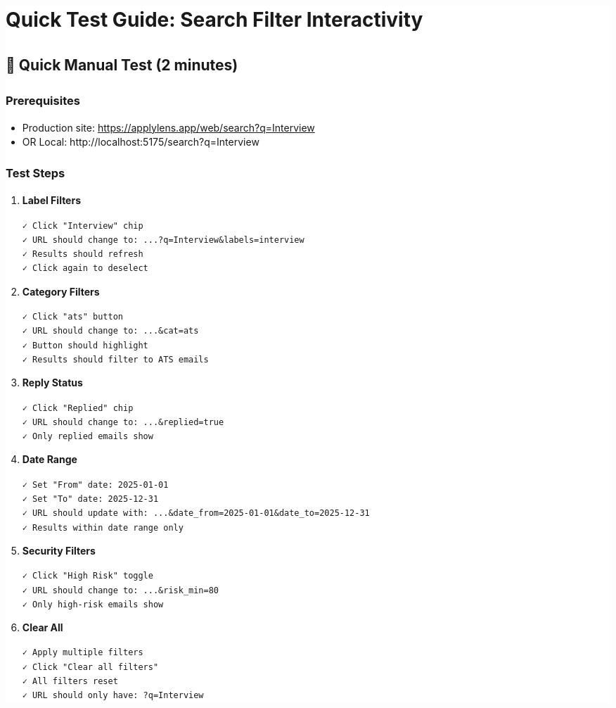# Quick Test Guide: Search Filter Interactivity

## 🎯 Quick Manual Test (2 minutes)

### Prerequisites
- Production site: https://applylens.app/web/search?q=Interview
- OR Local: http://localhost:5175/search?q=Interview

### Test Steps

1. **Label Filters**
   ```
   ✓ Click "Interview" chip
   ✓ URL should change to: ...?q=Interview&labels=interview
   ✓ Results should refresh
   ✓ Click again to deselect
   ```

2. **Category Filters**
   ```
   ✓ Click "ats" button
   ✓ URL should change to: ...&cat=ats
   ✓ Button should highlight
   ✓ Results should filter to ATS emails
   ```

3. **Reply Status**
   ```
   ✓ Click "Replied" chip
   ✓ URL should change to: ...&replied=true
   ✓ Only replied emails show
   ```

4. **Date Range**
   ```
   ✓ Set "From" date: 2025-01-01
   ✓ Set "To" date: 2025-12-31
   ✓ URL should update with: ...&date_from=2025-01-01&date_to=2025-12-31
   ✓ Results within date range only
   ```

5. **Security Filters**
   ```
   ✓ Click "High Risk" toggle
   ✓ URL should change to: ...&risk_min=80
   ✓ Only high-risk emails show
   ```

6. **Clear All**
   ```
   ✓ Apply multiple filters
   ✓ Click "Clear all filters"
   ✓ All filters reset
   ✓ URL should only have: ?q=Interview
   ```
